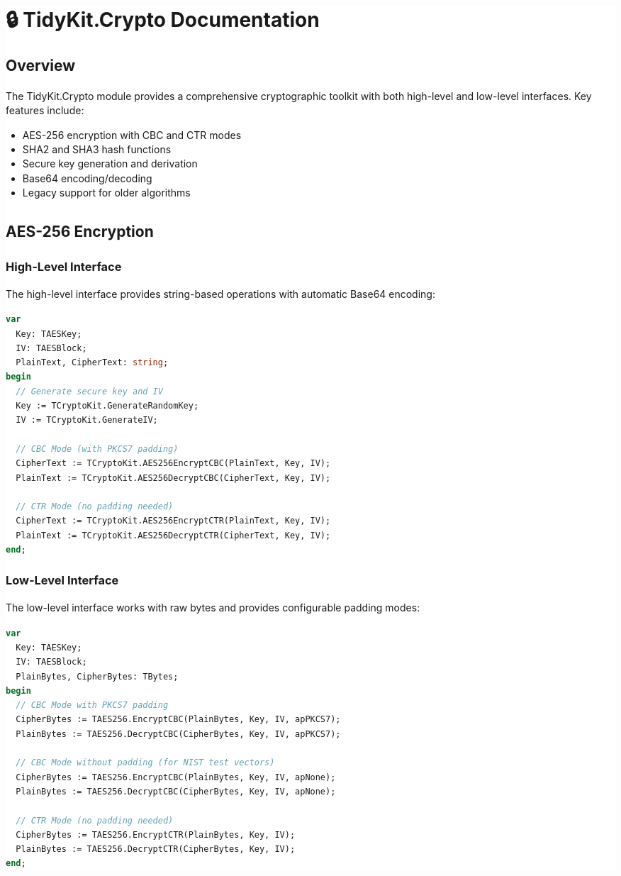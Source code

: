 # 🔒 TidyKit.Crypto Documentation

## Overview

The TidyKit.Crypto module provides a comprehensive cryptographic toolkit with both high-level and low-level interfaces. Key features include:

- AES-256 encryption with CBC and CTR modes
- SHA2 and SHA3 hash functions
- Secure key generation and derivation
- Base64 encoding/decoding
- Legacy support for older algorithms

## AES-256 Encryption

### High-Level Interface

The high-level interface provides string-based operations with automatic Base64 encoding:

```pascal
var
  Key: TAESKey;
  IV: TAESBlock;
  PlainText, CipherText: string;
begin
  // Generate secure key and IV
  Key := TCryptoKit.GenerateRandomKey;
  IV := TCryptoKit.GenerateIV;
  
  // CBC Mode (with PKCS7 padding)
  CipherText := TCryptoKit.AES256EncryptCBC(PlainText, Key, IV);
  PlainText := TCryptoKit.AES256DecryptCBC(CipherText, Key, IV);
  
  // CTR Mode (no padding needed)
  CipherText := TCryptoKit.AES256EncryptCTR(PlainText, Key, IV);
  PlainText := TCryptoKit.AES256DecryptCTR(CipherText, Key, IV);
end;
```

### Low-Level Interface

The low-level interface works with raw bytes and provides configurable padding modes:

```pascal
var
  Key: TAESKey;
  IV: TAESBlock;
  PlainBytes, CipherBytes: TBytes;
begin
  // CBC Mode with PKCS7 padding
  CipherBytes := TAES256.EncryptCBC(PlainBytes, Key, IV, apPKCS7);
  PlainBytes := TAES256.DecryptCBC(CipherBytes, Key, IV, apPKCS7);
  
  // CBC Mode without padding (for NIST test vectors)
  CipherBytes := TAES256.EncryptCBC(PlainBytes, Key, IV, apNone);
  PlainBytes := TAES256.DecryptCBC(CipherBytes, Key, IV, apNone);
  
  // CTR Mode (no padding needed)
  CipherBytes := TAES256.EncryptCTR(PlainBytes, Key, IV);
  PlainBytes := TAES256.DecryptCTR(CipherBytes, Key, IV);
end;
```
